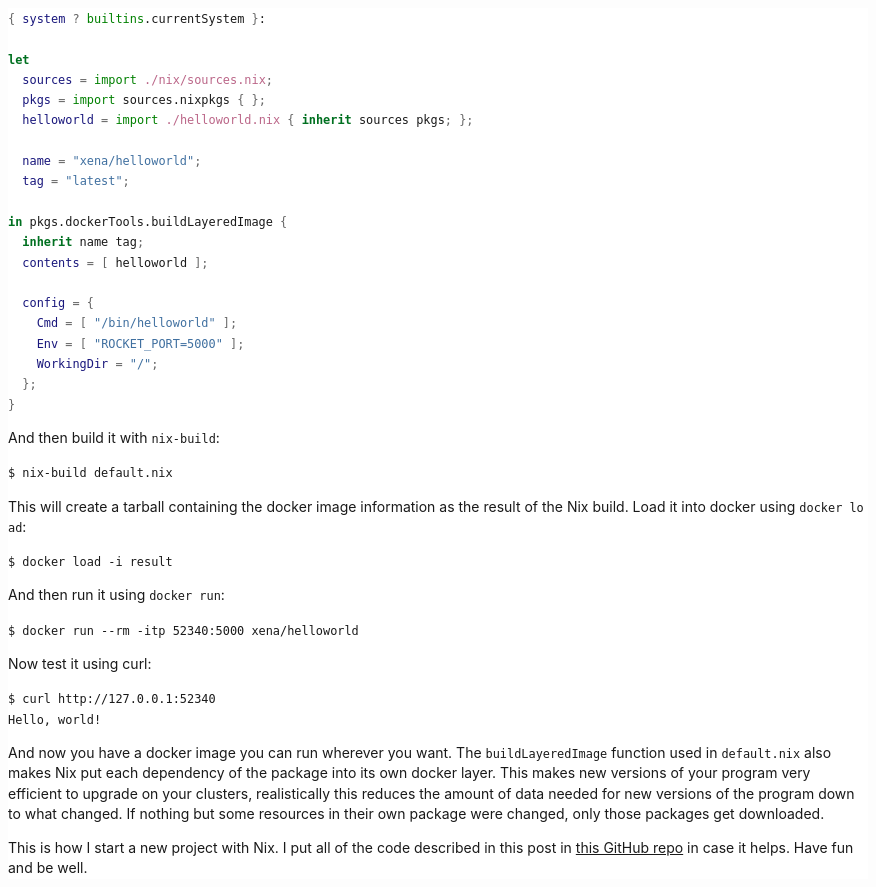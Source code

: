 ```nix
{ system ? builtins.currentSystem }:

let
  sources = import ./nix/sources.nix;
  pkgs = import sources.nixpkgs { };
  helloworld = import ./helloworld.nix { inherit sources pkgs; };

  name = "xena/helloworld";
  tag = "latest";

in pkgs.dockerTools.buildLayeredImage {
  inherit name tag;
  contents = [ helloworld ];

  config = {
    Cmd = [ "/bin/helloworld" ];
    Env = [ "ROCKET_PORT=5000" ];
    WorkingDir = "/";
  };
}
```

And then build it with `nix-build`:

```console
$ nix-build default.nix
```

This will create a tarball containing the docker image information as the result
of the Nix build. Load it into docker using `docker load`:

```console
$ docker load -i result
```

And then run it using `docker run`:

```console
$ docker run --rm -itp 52340:5000 xena/helloworld
```

Now test it using curl:

```console
$ curl http://127.0.0.1:52340
Hello, world!
```

And now you have a docker image you can run wherever you want. The
`buildLayeredImage` function used in `default.nix` also makes Nix put each
dependency of the package into its own docker layer. This makes new versions of
your program very efficient to upgrade on your clusters, realistically this
reduces the amount of data needed for new versions of the program down to what
changed. If nothing but some resources in their own package were changed, only
those packages get downloaded.

This is how I start a new project with Nix. I put all of the code described in
this post in [this GitHub repo][helloworldrepo] in case it helps. Have fun and
be well.


[nix]: https://nixos.org/nix/
[rustup]: https://rustup.rs
[lorri]: https://github.com/target/lorri
[direnv]: https://direnv.net
[direnvsetup]: https://direnv.net/docs/hook.html
[omf]: https://github.com/oh-my-fish/oh-my-fish
[niv]: https://github.com/nmattia/niv
[nixpkgsmoz]: https://github.com/mozilla/nixpkgs-mozilla
[rocket]: https://rocket.rs
[gitignore]: https://git-scm.com/docs/gitignore
[naersk]: https://github.com/nmattia/naersk
[glibc]: https://www.gnu.org/software/libc/
[dockertools]: https://nixos.org/nixpkgs/manual/#sec-pkgs-dockerTools
[helloworldrepo]: https://github.com/Xe/helloworld